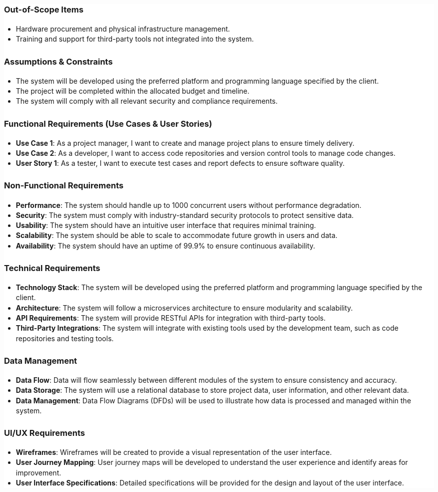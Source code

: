 ### Out-of-Scope Items
- Hardware procurement and physical infrastructure management.
- Training and support for third-party tools not integrated into the system.

### Assumptions & Constraints
- The system will be developed using the preferred platform and programming language specified by the client.
- The project will be completed within the allocated budget and timeline.
- The system will comply with all relevant security and compliance requirements.

### Functional Requirements (Use Cases & User Stories)
- **Use Case 1**: As a project manager, I want to create and manage project plans to ensure timely delivery.
- **Use Case 2**: As a developer, I want to access code repositories and version control tools to manage code changes.
- **User Story 1**: As a tester, I want to execute test cases and report defects to ensure software quality.

### Non-Functional Requirements
- **Performance**: The system should handle up to 1000 concurrent users without performance degradation.
- **Security**: The system must comply with industry-standard security protocols to protect sensitive data.
- **Usability**: The system should have an intuitive user interface that requires minimal training.
- **Scalability**: The system should be able to scale to accommodate future growth in users and data.
- **Availability**: The system should have an uptime of 99.9% to ensure continuous availability.

### Technical Requirements
- **Technology Stack**: The system will be developed using the preferred platform and programming language specified by the client.
- **Architecture**: The system will follow a microservices architecture to ensure modularity and scalability.
- **API Requirements**: The system will provide RESTful APIs for integration with third-party tools.
- **Third-Party Integrations**: The system will integrate with existing tools used by the development team, such as code repositories and testing tools.

### Data Management
- **Data Flow**: Data will flow seamlessly between different modules of the system to ensure consistency and accuracy.
- **Data Storage**: The system will use a relational database to store project data, user information, and other relevant data.
- **Data Management**: Data Flow Diagrams (DFDs) will be used to illustrate how data is processed and managed within the system.

### UI/UX Requirements
- **Wireframes**: Wireframes will be created to provide a visual representation of the user interface.
- **User Journey Mapping**: User journey maps will be developed to understand the user experience and identify areas for improvement.
- **User Interface Specifications**: Detailed specifications will be provided for the design and layout of the user interface.
